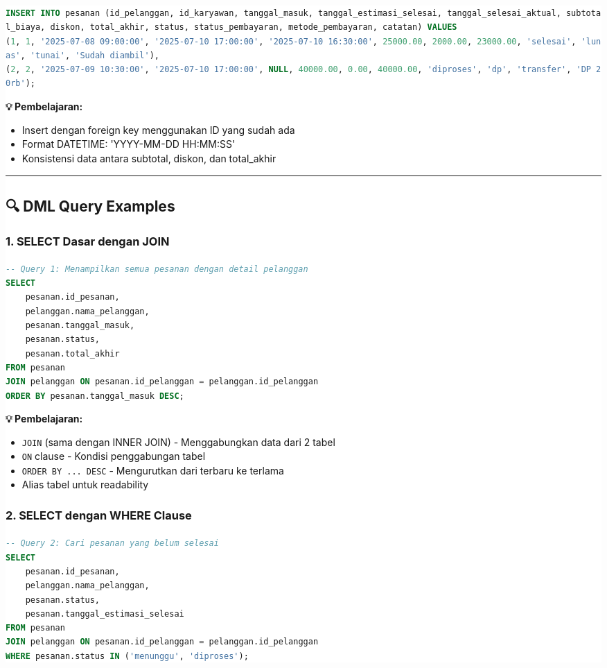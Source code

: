 ```sql
INSERT INTO pesanan (id_pelanggan, id_karyawan, tanggal_masuk, tanggal_estimasi_selesai, tanggal_selesai_aktual, subtotal_biaya, diskon, total_akhir, status, status_pembayaran, metode_pembayaran, catatan) VALUES
(1, 1, '2025-07-08 09:00:00', '2025-07-10 17:00:00', '2025-07-10 16:30:00', 25000.00, 2000.00, 23000.00, 'selesai', 'lunas', 'tunai', 'Sudah diambil'),
(2, 2, '2025-07-09 10:30:00', '2025-07-10 17:00:00', NULL, 40000.00, 0.00, 40000.00, 'diproses', 'dp', 'transfer', 'DP 20rb');
```

**💡 Pembelajaran:**
- Insert dengan foreign key menggunakan ID yang sudah ada
- Format DATETIME: 'YYYY-MM-DD HH:MM:SS'
- Konsistensi data antara subtotal, diskon, dan total_akhir

---

## 🔍 DML Query Examples

### 1. SELECT Dasar dengan JOIN

```sql
-- Query 1: Menampilkan semua pesanan dengan detail pelanggan
SELECT 
    pesanan.id_pesanan,
    pelanggan.nama_pelanggan,
    pesanan.tanggal_masuk,
    pesanan.status,
    pesanan.total_akhir
FROM pesanan
JOIN pelanggan ON pesanan.id_pelanggan = pelanggan.id_pelanggan
ORDER BY pesanan.tanggal_masuk DESC;
```

**💡 Pembelajaran:**
- `JOIN` (sama dengan INNER JOIN) - Menggabungkan data dari 2 tabel
- `ON` clause - Kondisi penggabungan tabel
- `ORDER BY ... DESC` - Mengurutkan dari terbaru ke terlama
- Alias tabel untuk readability

### 2. SELECT dengan WHERE Clause

```sql
-- Query 2: Cari pesanan yang belum selesai
SELECT 
    pesanan.id_pesanan,
    pelanggan.nama_pelanggan,
    pesanan.status,
    pesanan.tanggal_estimasi_selesai
FROM pesanan
JOIN pelanggan ON pesanan.id_pelanggan = pelanggan.id_pelanggan
WHERE pesanan.status IN ('menunggu', 'diproses');
```

